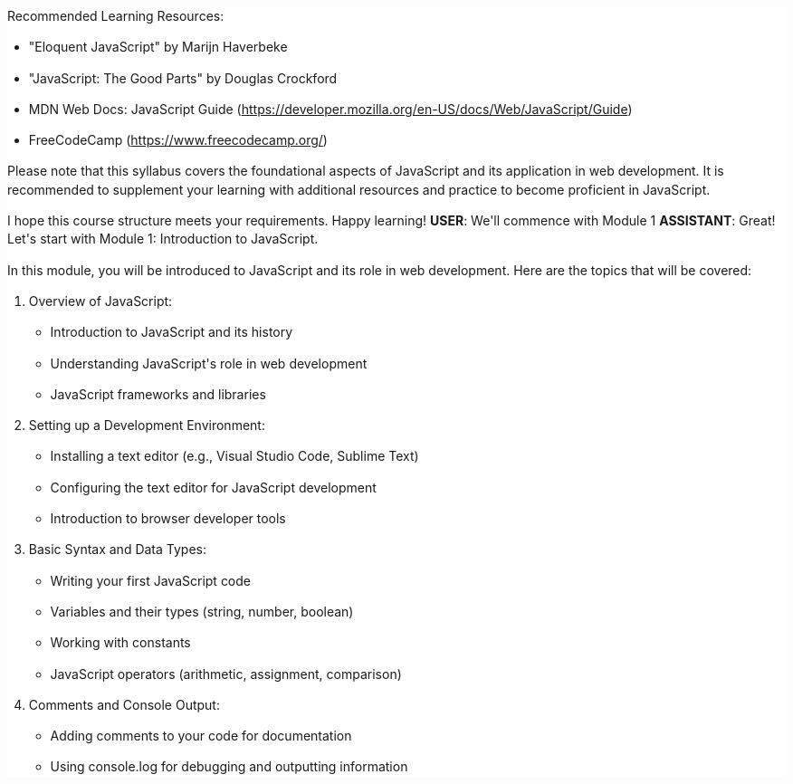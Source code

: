 

Recommended Learning Resources:

- "Eloquent JavaScript" by Marijn Haverbeke

- "JavaScript: The Good Parts" by Douglas Crockford

- MDN Web Docs: JavaScript Guide (https://developer.mozilla.org/en-US/docs/Web/JavaScript/Guide)

- FreeCodeCamp (https://www.freecodecamp.org/)



Please note that this syllabus covers the foundational aspects of JavaScript and its application in web development. It is recommended to supplement your learning with additional resources and practice to become proficient in JavaScript.



I hope this course structure meets your requirements. Happy learning!
**USER**: We'll commence with Module 1
**ASSISTANT**: Great! Let's start with Module 1: Introduction to JavaScript.



In this module, you will be introduced to JavaScript and its role in web development. Here are the topics that will be covered:



1. Overview of JavaScript:

   - Introduction to JavaScript and its history

   - Understanding JavaScript's role in web development

   - JavaScript frameworks and libraries



2. Setting up a Development Environment:

   - Installing a text editor (e.g., Visual Studio Code, Sublime Text)

   - Configuring the text editor for JavaScript development

   - Introduction to browser developer tools



3. Basic Syntax and Data Types:

   - Writing your first JavaScript code

   - Variables and their types (string, number, boolean)

   - Working with constants

   - JavaScript operators (arithmetic, assignment, comparison)



4. Comments and Console Output:

   - Adding comments to your code for documentation

   - Using console.log for debugging and outputting information
